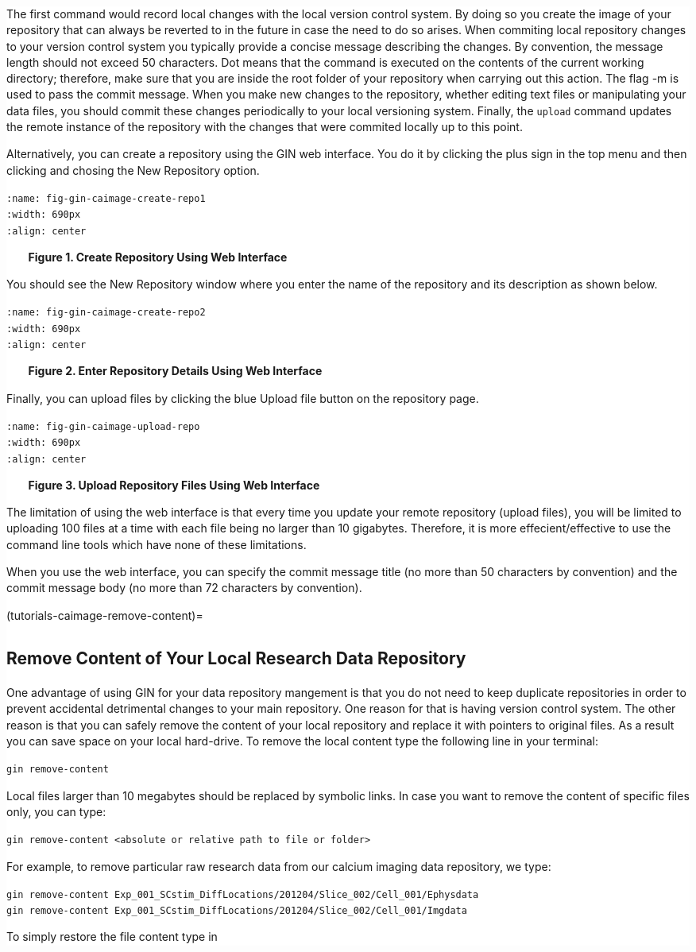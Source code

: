 The first command would record local changes with the local version control system. By doing so you create the image of your repository that can always be reverted to in the future in case the need to do so arises. When commiting local repository changes to your version control system you typically provide a concise message describing the changes. By convention, the message length should not exceed 50 characters. Dot means that the command is executed on the contents of the current working directory; therefore, make sure that you are inside the root folder of your repository when carrying out this action. The flag -m is used to pass the commit message. When you make new changes to the repository, whether editing text files or manipulating your data files, you should commit these changes periodically to your local versioning system. Finally, the ```upload``` command updates the remote instance of the repository with the changes that were commited locally up to this point.

Alternatively, you can create a repository using the GIN web interface. You do it by clicking the plus sign in the top menu and then clicking and chosing the New Repository option.
```{image} ../assets/images/tutorials/bristol-gin-for-calcium-imaging-data/Fig01-create-repo1.png
:name: fig-gin-caimage-create-repo1
:width: 690px
:align: center
```
&nbsp;&nbsp;&nbsp;&nbsp;&nbsp;&nbsp; **Figure 1. Create Repository Using Web Interface**

You should see the New Repository window where you enter the name of the repository and its description as shown below.
```{image} ../assets/images/tutorials/bristol-gin-for-calcium-imaging-data/Fig02-create-repo2.png
:name: fig-gin-caimage-create-repo2
:width: 690px
:align: center
```
&nbsp;&nbsp;&nbsp;&nbsp;&nbsp;&nbsp; **Figure 2. Enter Repository Details Using Web Interface**

Finally, you can upload files by clicking the blue Upload file button on the repository page.
```{image} ../assets/images/tutorials/bristol-gin-for-calcium-imaging-data/Fig03-upload-repo.png
:name: fig-gin-caimage-upload-repo
:width: 690px
:align: center
```
&nbsp;&nbsp;&nbsp;&nbsp;&nbsp;&nbsp; **Figure 3. Upload Repository Files Using Web Interface**

The limitation of using the web interface is that every time you update your remote repository (upload files), you will be limited to uploading 100 files at a time with each file being no larger than 10 gigabytes. Therefore, it is more effecient/effective to use the command line tools which have none of these limitations.

When you use the web interface, you can specify the commit message title (no more than 50 characters by convention) and the commit message body (no more than 72 characters by convention).

(tutorials-caimage-remove-content)=
## Remove Content of Your Local Research Data Repository
One advantage of using GIN for your data repository mangement is that you do not need to keep duplicate repositories in order to prevent accidental detrimental changes to your main repository. One reason for that is having version control system. The other reason is that you can safely remove the content of your local repository and replace it with pointers to original files. As a result you can save space on your local hard-drive. To remove the local content type the following line in your terminal:
```
gin remove-content
```
Local files larger than 10 megabytes should be replaced by symbolic links. In case you want to remove the content of specific files only, you can type:
```
gin remove-content <absolute or relative path to file or folder>
```
For example, to remove particular raw research data from our calcium imaging data repository, we type:
```
gin remove-content Exp_001_SCstim_DiffLocations/201204/Slice_002/Cell_001/Ephysdata
gin remove-content Exp_001_SCstim_DiffLocations/201204/Slice_002/Cell_001/Imgdata
```
To simply restore the file content type in